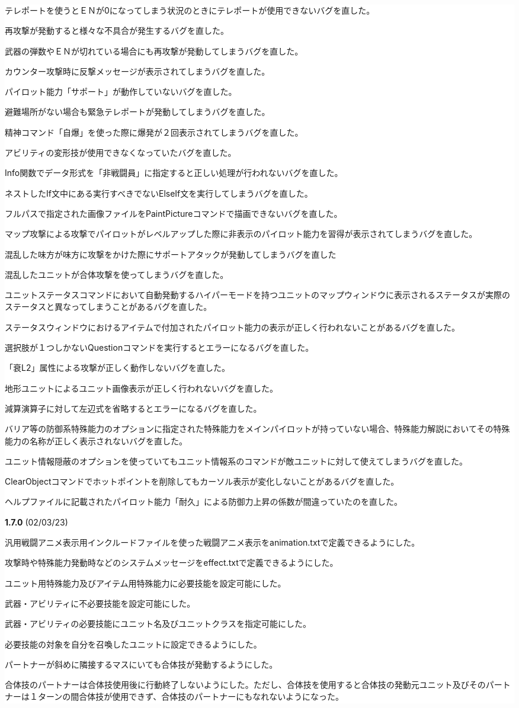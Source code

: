 テレポートを使うとＥＮが0になってしまう状況のときにテレポートが使用できないバグを直した。

再攻撃が発動すると様々な不具合が発生するバグを直した。

武器の弾数やＥＮが切れている場合にも再攻撃が発動してしまうバグを直した。

カウンター攻撃時に反撃メッセージが表示されてしまうバグを直した。

パイロット能力「サポート」が動作していないバグを直した。

避難場所がない場合も緊急テレポートが発動してしまうバグを直した。

精神コマンド「自爆」を使った際に爆発が２回表示されてしまうバグを直した。

アビリティの変形技が使用できなくなっていたバグを直した。

Info関数でデータ形式を「非戦闘員」に指定すると正しい処理が行われないバグを直した。

ネストしたIf文中にある実行すべきでないElseIf文を実行してしまうバグを直した。

フルパスで指定された画像ファイルをPaintPictureコマンドで描画できないバグを直した。

マップ攻撃による攻撃でパイロットがレベルアップした際に非表示のパイロット能力を習得が表示されてしまうバグを直した。

混乱した味方が味方に攻撃をかけた際にサポートアタックが発動してしまうバグを直した

混乱したユニットが合体攻撃を使ってしまうバグを直した。

ユニットステータスコマンドにおいて自動発動するハイパーモードを持つユニットのマップウィンドウに表示されるステータスが実際のステータスと異なってしまうことがあるバグを直した。

ステータスウィンドウにおけるアイテムで付加されたパイロット能力の表示が正しく行われないことがあるバグを直した。

選択肢が１つしかないQuestionコマンドを実行するとエラーになるバグを直した。

「衰L2」属性による攻撃が正しく動作しないバグを直した。

地形ユニットによるユニット画像表示が正しく行われないバグを直した。

減算演算子に対して左辺式を省略するとエラーになるバグを直した。

バリア等の防御系特殊能力のオプションに指定された特殊能力をメインパイロットが持っていない場合、特殊能力解説においてその特殊能力の名称が正しく表示されないバグを直した。

ユニット情報隠蔽のオプションを使っていてもユニット情報系のコマンドが敵ユニットに対して使えてしまうバグを直した。

ClearObjectコマンドでホットポイントを削除してもカーソル表示が変化しないことがあるバグを直した。

ヘルプファイルに記載されたパイロット能力「耐久」による防御力上昇の係数が間違っていたのを直した。

**1.7.0** (02/03/23)

汎用戦闘アニメ表示用インクルードファイルを使った戦闘アニメ表示をanimation.txtで定義できるようにした。

攻撃時や特殊能力発動時などのシステムメッセージをeffect.txtで定義できるようにした。

ユニット用特殊能力及びアイテム用特殊能力に必要技能を設定可能にした。

武器・アビリティに不必要技能を設定可能にした。

武器・アビリティの必要技能にユニット名及びユニットクラスを指定可能にした。

必要技能の対象を自分を召喚したユニットに設定できるようにした。

パートナーが斜めに隣接するマスにいても合体技が発動するようにした。

合体技のパートナーは合体技使用後に行動終了しないようにした。ただし、合体技を使用すると合体技の発動元ユニット及びそのパートナーは１ターンの間合体技が使用できず、合体技のパートナーにもなれないようになった。
